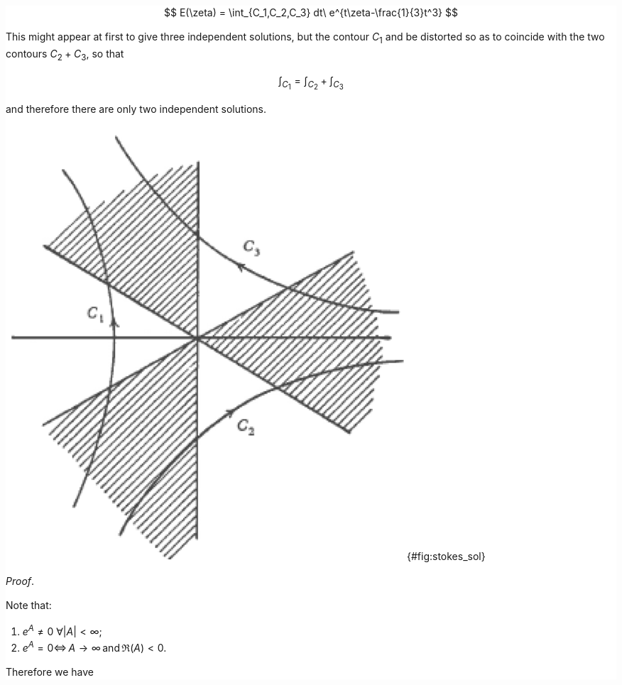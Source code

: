 $$
E(\zeta) = \int_{C_1,C_2,C_3} dt\ e^{t\zeta-\frac{1}{3}t^3}
$$

This might appear at first to give three independent solutions, but the contour $C_1$ and be distorted so as to coincide with the two contours $C_2+C_3$, so that 

$$
\int_{C_1} = \int_{C_2} + \int_{C_3}
$$

and therefore there are only two independent solutions.

![Solution to Stokes Equation in complex t-plane.](images/Stokes_Sol_In_Complex_Plane.png){#fig:stokes_sol}

_Proof_.

Note that:

1. $e^{A}\neq 0\ \forall |A|<\infty$;
2. $e^{A}=0 \Leftrightarrow\, A\rightarrow \infty\,\text{and}\,\Re(A)<0$.

Therefore we have
